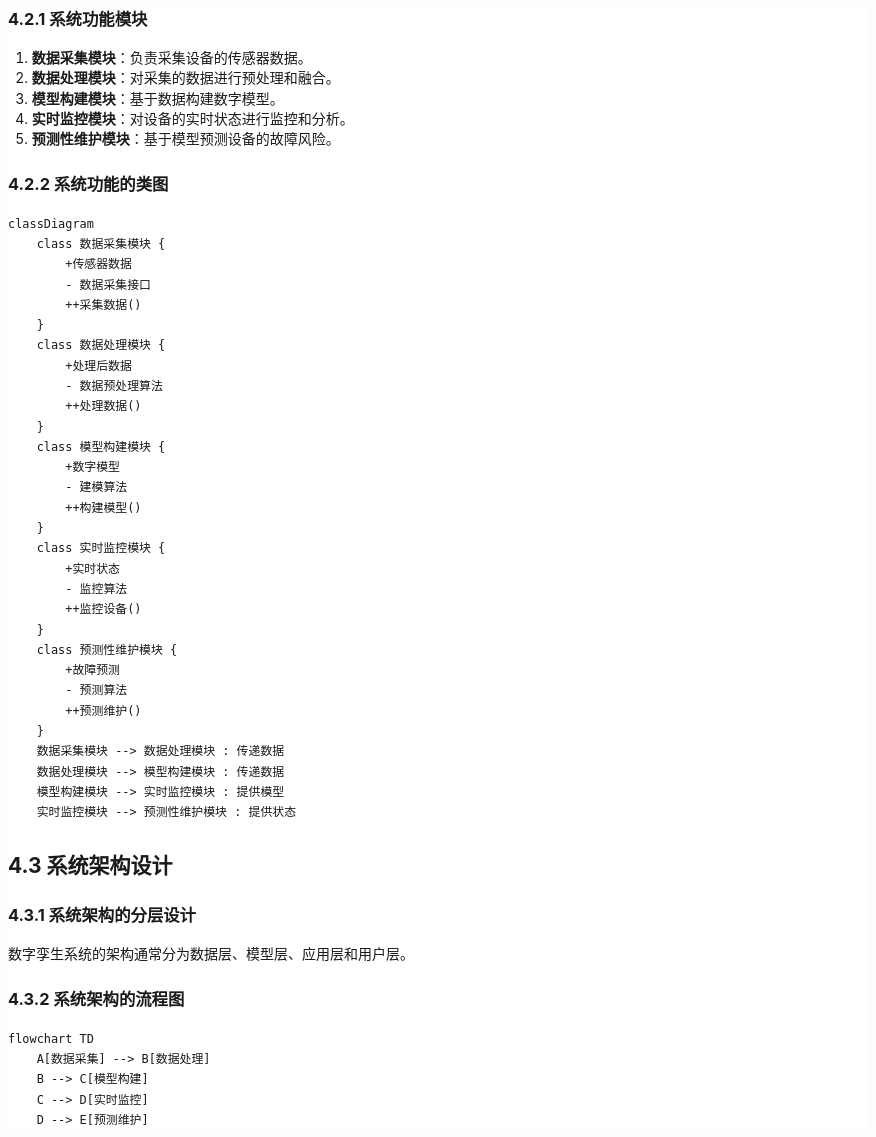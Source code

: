 ### 4.2.1 系统功能模块
1. **数据采集模块**：负责采集设备的传感器数据。
2. **数据处理模块**：对采集的数据进行预处理和融合。
3. **模型构建模块**：基于数据构建数字模型。
4. **实时监控模块**：对设备的实时状态进行监控和分析。
5. **预测性维护模块**：基于模型预测设备的故障风险。

### 4.2.2 系统功能的类图

```mermaid
classDiagram
    class 数据采集模块 {
        +传感器数据
        - 数据采集接口
        ++采集数据()
    }
    class 数据处理模块 {
        +处理后数据
        - 数据预处理算法
        ++处理数据()
    }
    class 模型构建模块 {
        +数字模型
        - 建模算法
        ++构建模型()
    }
    class 实时监控模块 {
        +实时状态
        - 监控算法
        ++监控设备()
    }
    class 预测性维护模块 {
        +故障预测
        - 预测算法
        ++预测维护()
    }
    数据采集模块 --> 数据处理模块 : 传递数据
    数据处理模块 --> 模型构建模块 : 传递数据
    模型构建模块 --> 实时监控模块 : 提供模型
    实时监控模块 --> 预测性维护模块 : 提供状态
```

## 4.3 系统架构设计

### 4.3.1 系统架构的分层设计
数字孪生系统的架构通常分为数据层、模型层、应用层和用户层。

### 4.3.2 系统架构的流程图

```mermaid
flowchart TD
    A[数据采集] --> B[数据处理]
    B --> C[模型构建]
    C --> D[实时监控]
    D --> E[预测维护]
```
